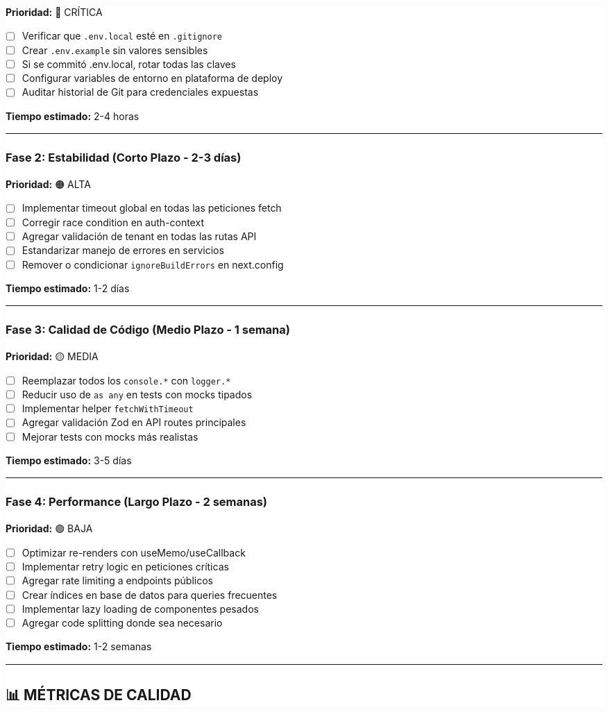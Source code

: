 **Prioridad:** 🔴 CRÍTICA

- [ ] Verificar que `.env.local` esté en `.gitignore`
- [ ] Crear `.env.example` sin valores sensibles
- [ ] Si se commitó .env.local, rotar todas las claves
- [ ] Configurar variables de entorno en plataforma de deploy
- [ ] Auditar historial de Git para credenciales expuestas

**Tiempo estimado:** 2-4 horas

---

### Fase 2: Estabilidad (Corto Plazo - 2-3 días)

**Prioridad:** 🟠 ALTA

- [ ] Implementar timeout global en todas las peticiones fetch
- [ ] Corregir race condition en auth-context
- [ ] Agregar validación de tenant en todas las rutas API
- [ ] Estandarizar manejo de errores en servicios
- [ ] Remover o condicionar `ignoreBuildErrors` en next.config

**Tiempo estimado:** 1-2 días

---

### Fase 3: Calidad de Código (Medio Plazo - 1 semana)

**Prioridad:** 🟡 MEDIA

- [ ] Reemplazar todos los `console.*` con `logger.*`
- [ ] Reducir uso de `as any` en tests con mocks tipados
- [ ] Implementar helper `fetchWithTimeout`
- [ ] Agregar validación Zod en API routes principales
- [ ] Mejorar tests con mocks más realistas

**Tiempo estimado:** 3-5 días

---

### Fase 4: Performance (Largo Plazo - 2 semanas)

**Prioridad:** 🟢 BAJA

- [ ] Optimizar re-renders con useMemo/useCallback
- [ ] Implementar retry logic en peticiones críticas
- [ ] Agregar rate limiting a endpoints públicos
- [ ] Crear índices en base de datos para queries frecuentes
- [ ] Implementar lazy loading de componentes pesados
- [ ] Agregar code splitting donde sea necesario

**Tiempo estimado:** 1-2 semanas

---

## 📊 MÉTRICAS DE CALIDAD
